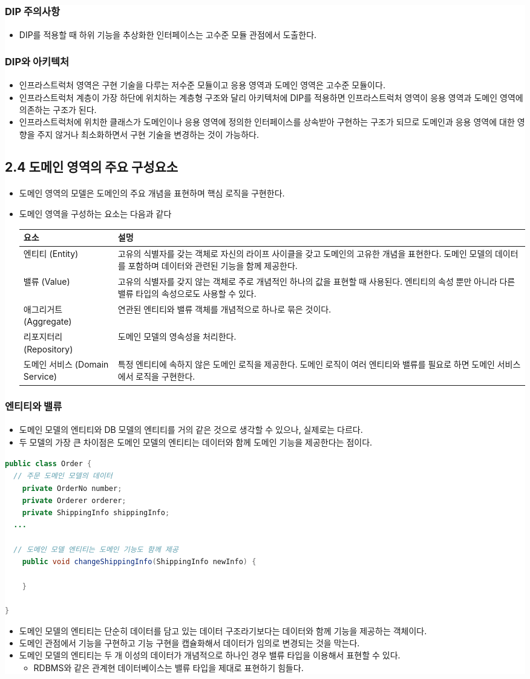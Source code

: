 ### DIP 주의사항

- DIP를 적용할 때 하위 기능을 추상화한 인터페이스는 고수준 모듈 관점에서 도출한다.

### DIP와 아키텍처

- 인프라스트럭처 영역은 구현 기술을 다루는 저수준 모듈이고 응용 영역과 도메인 영역은 고수준 모듈이다.
- 인프라스트럭처 계층이 가장 하단에 위치하는 계층형 구조와 달리 아키텍처에 DIP를 적용하면 인프라스트럭처 영역이 응용 영역과 도메인 영역에 의존하는 구조가 된다.
- 인프라스트럭처에 위치한 클래스가 도메인이나 응용 영역에 정의한 인터페이스를 상속받아 구현하는 구조가 되므로 도메인과 응용 영역에 대한 영향을 주지 않거나 최소화하면서 구현 기술을 변경하는 것이 가능하다.

## 2.4 도메인 영역의 주요 구성요소

- 도메인 영역의 모델은 도메인의 주요 개념을 표현하며 핵심 로직을 구현한다.
- 도메인 영역을 구성하는 요소는 다음과 같다
    
    
    | 요소 | 설멍 |
    | --- | --- |
    | 엔티티 (Entity) | 고유의 식별자를 갖는 객체로 자신의 라이프 사이클을 갖고 도메인의 고유한 개념을 표현한다. 도메인 모델의 데이터를 포함하며 데이터와 관련된 기능을 함께 제공한다. |
    | 밸류 (Value) | 고유의 식별자를 갖지 않는 객체로 주로 개념적인 하나의 값을 표현할 때 사용된다. 엔티티의 속성 뿐만 아니라 다른 밸류 타입의 속성으로도 사용할 수 있다. |
    | 애그리거트 (Aggregate) | 연관된 엔티티와 밸류 객체를 개념적으로 하나로 묶은 것이다. |
    | 리포지터리 (Repository) | 도메인 모델의 영속성을 처리한다. |
    | 도메인 서비스 (Domain Service) | 특정 엔티티에 속하지 않은 도메인 로직을 제공한다. 도메인 로직이 여러 엔티티와 밸류를 필요로 하면 도메인 서비스에서 로직을 구현한다. |

### 엔티티와 밸류

- 도메인 모델의 엔티티와 DB 모델의 엔티티를 거의 같은 것으로 생각할 수 있으나, 실제로는 다르다.
- 두 모델의 가장 큰 차이점은 도메인 모델의 엔티티는 데이터와 함께 도메인 기능을 제공한다는 점이다.

```java
public class Order {
  // 주문 도메인 모델의 데이터
	private OrderNo number;
	private Orderer orderer;
	private ShippingInfo shippingInfo;
  ...
  
  // 도메인 모델 엔티티는 도메인 기능도 함께 제공
	public void changeShippingInfo(ShippingInfo newInfo) {

	}

}
```

- 도메인 모델의 엔티티는 단순히 데이터를 담고 있는 데이터 구조라기보다는 데이터와 함께 기능을 제공하는 객체이다.
- 도메인 관점에서 기능을 구현하고 기능 구현을 캡슐화해서 데이터가 임의로 변경되는 것을 막는다.
- 도메인 모델의 엔티티는 두 개 이성의 데이터가 개념적으로 하나인 경우 밸류 타입을 이용해서 표현할 수 있다.
    - RDBMS와 같은 관계현 데이터베이스는 밸류 타입을 제대로 표현하기 힘들다.
